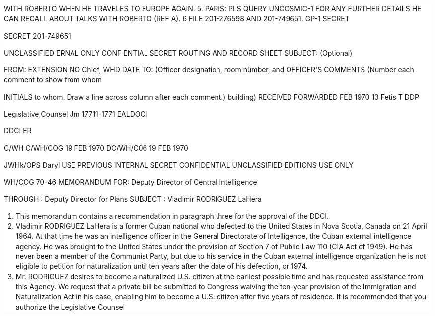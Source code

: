 WITH ROBERTO WHEN HE TRAVELES TO EUROPE AGAIN.
5. PARIS: PLS QUERY UNCOSMIC-1 FOR ANY FURTHER
DETAILS HE CAN RECALL ABOUT TALKS WITH ROBERTO (REF A).
6 FILE 201-276598 AND 201-749651. GP-1
SECRET

SECRET
201-749651

UNCLASSIFIED
ERNAL
ONLY CONF ENTIAL SECRET
ROUTING AND RECORD SHEET
SUBJECT: (Optional)

FROM: EXTENSION
NO
Chief, WHD DATE
TO: (Officer designation, room nümber, and OFFICER'S COMMENTS (Number each comment to show from whom

INITIALS to whom. Draw a line across column after each comment.)
building) RECEIVED FORWARDED
FEB 1970 13 Fetis T
DDP

Legislative Counsel Jm
17711-1771
EALDOCI

DDCI
ER

C/WH
C/WH/COG 19 FEB 1970
DC/WH/C06 19 FEB 1970

JWHk/OPS
Daryl
USE PREVIOUS INTERNAL
SECRET CONFIDENTIAL UNCLASSIFIED
EDITIONS USE ONLY

WH/COG 70-46
MEMORANDUM FOR: Deputy Director of Central Intelligence

THROUGH : Deputy Director for Plans
SUBJECT : Vladimir RODRIGUEZ LaHera
1. This memorandum contains a recommendation in
paragraph three for the approval of the DDCI.
2. Vladimir RODRIGUEZ LaHera is a former Cuban national
who defected to the United States in Nova Scotia, Canada on
21 April 1964. At that time he was an intelligence officer
in the General Directorate of Intelligence, the Cuban external
intelligence agency. He was brought to the United States
under the provision of Section 7 of Public Law 110 (CIA Act
of 1949). He has never been a member of the Communist Party,
but due to his service in the Cuban external intelligence
organization he is not eligible to petition for naturalization
until ten years after the date of his defection, or 1974.
3. Mr. RODRIGUEZ desires to become a naturalized U.S.
citizen at the earliest possible time and has requested
assistance from this Agency. We request that a private bill
be submitted to Congress waiving the ten-year provision of
the Immigration and Naturalization Act in his case, enabling
him to become a U.S. citizen after five years of residence.
It is recommended that you authorize the Legislative Counsel

